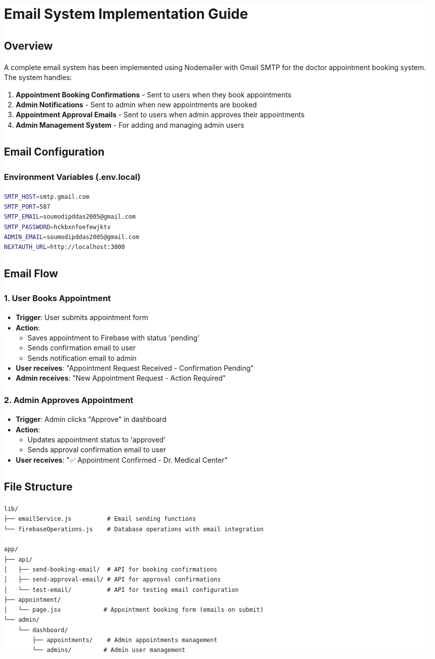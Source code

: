 # Email System Implementation Guide

## Overview
A complete email system has been implemented using Nodemailer with Gmail SMTP for the doctor appointment booking system. The system handles:

1. **Appointment Booking Confirmations** - Sent to users when they book appointments
2. **Admin Notifications** - Sent to admin when new appointments are booked
3. **Appointment Approval Emails** - Sent to users when admin approves their appointments
4. **Admin Management System** - For adding and managing admin users

## Email Configuration

### Environment Variables (.env.local)
```bash
SMTP_HOST=smtp.gmail.com
SMTP_PORT=587
SMTP_EMAIL=soumodipddas2005@gmail.com
SMTP_PASSWORD=hckbxnfoefewjktv
ADMIN_EMAIL=soumodipddas2005@gmail.com
NEXTAUTH_URL=http://localhost:3000
```

## Email Flow

### 1. User Books Appointment
- **Trigger**: User submits appointment form
- **Action**: 
  - Saves appointment to Firebase with status 'pending'
  - Sends confirmation email to user
  - Sends notification email to admin
- **User receives**: "Appointment Request Received - Confirmation Pending"
- **Admin receives**: "New Appointment Request - Action Required"

### 2. Admin Approves Appointment
- **Trigger**: Admin clicks "Approve" in dashboard
- **Action**: 
  - Updates appointment status to 'approved'
  - Sends approval confirmation email to user
- **User receives**: "✅ Appointment Confirmed - Dr. Medical Center"

## File Structure

```
lib/
├── emailService.js          # Email sending functions
└── firebaseOperations.js    # Database operations with email integration

app/
├── api/
│   ├── send-booking-email/  # API for booking confirmations
│   ├── send-approval-email/ # API for approval confirmations
│   └── test-email/          # API for testing email configuration
├── appointment/
│   └── page.jsx            # Appointment booking form (emails on submit)
└── admin/
    └── dashboard/
        ├── appointments/    # Admin appointments management
        └── admins/         # Admin user management
```
